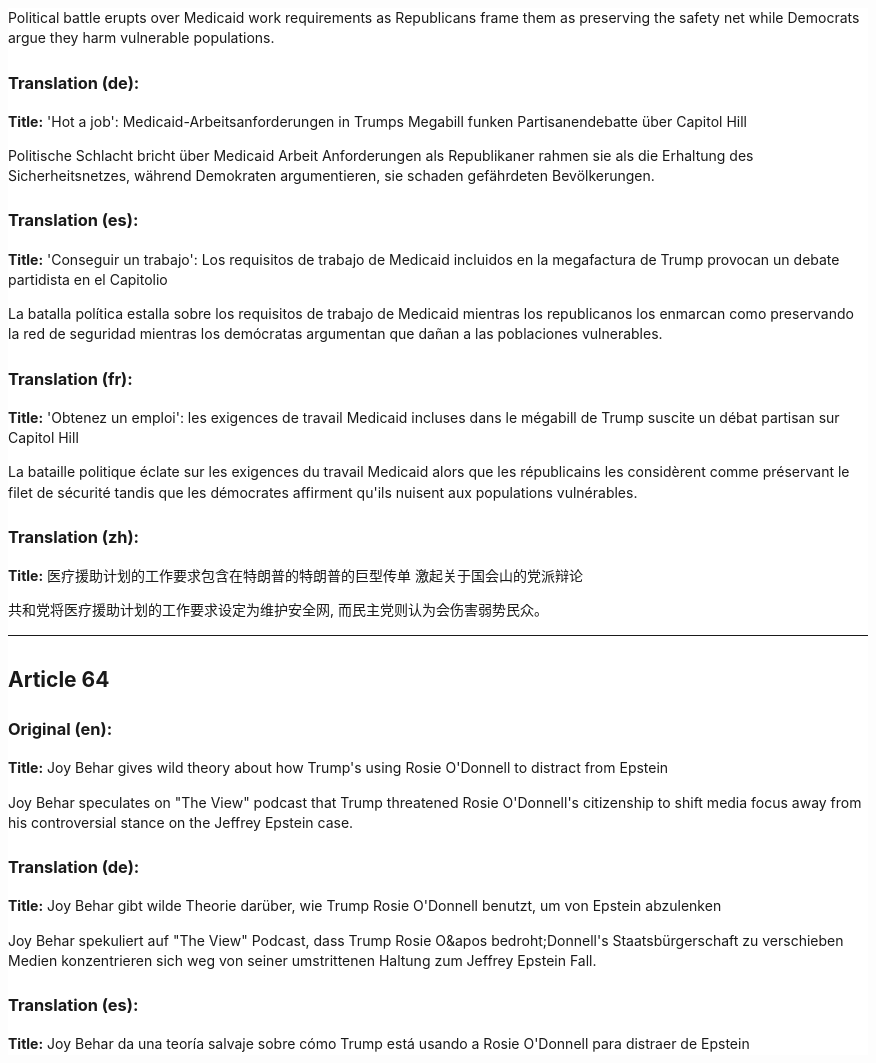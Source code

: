 Political battle erupts over Medicaid work requirements as Republicans frame them as preserving the safety net while Democrats argue they harm vulnerable populations.

### Translation (de):
**Title:** 'Hot a job': Medicaid-Arbeitsanforderungen in Trumps Megabill funken Partisanendebatte über Capitol Hill

Politische Schlacht bricht über Medicaid Arbeit Anforderungen als Republikaner rahmen sie als die Erhaltung des Sicherheitsnetzes, während Demokraten argumentieren, sie schaden gefährdeten Bevölkerungen.

### Translation (es):
**Title:** 'Conseguir un trabajo': Los requisitos de trabajo de Medicaid incluidos en la megafactura de Trump provocan un debate partidista en el Capitolio

La batalla política estalla sobre los requisitos de trabajo de Medicaid mientras los republicanos los enmarcan como preservando la red de seguridad mientras los demócratas argumentan que dañan a las poblaciones vulnerables.

### Translation (fr):
**Title:** 'Obtenez un emploi': les exigences de travail Medicaid incluses dans le mégabill de Trump suscite un débat partisan sur Capitol Hill

La bataille politique éclate sur les exigences du travail Medicaid alors que les républicains les considèrent comme préservant le filet de sécurité tandis que les démocrates affirment qu'ils nuisent aux populations vulnérables.

### Translation (zh):
**Title:** 医疗援助计划的工作要求包含在特朗普的特朗普的巨型传单 激起关于国会山的党派辩论

共和党将医疗援助计划的工作要求设定为维护安全网, 而民主党则认为会伤害弱势民众。

---

## Article 64
### Original (en):
**Title:** Joy Behar gives wild theory about how Trump's using Rosie O'Donnell to distract from Epstein

Joy Behar speculates on &quot;The View&quot; podcast that Trump threatened Rosie O&apos;Donnell&apos;s citizenship to shift media focus away from his controversial stance on the Jeffrey Epstein case.

### Translation (de):
**Title:** Joy Behar gibt wilde Theorie darüber, wie Trump Rosie O'Donnell benutzt, um von Epstein abzulenken

Joy Behar spekuliert auf &quot;The View&quot; Podcast, dass Trump Rosie O&apos bedroht;Donnell&apos;s Staatsbürgerschaft zu verschieben Medien konzentrieren sich weg von seiner umstrittenen Haltung zum Jeffrey Epstein Fall.

### Translation (es):
**Title:** Joy Behar da una teoría salvaje sobre cómo Trump está usando a Rosie O'Donnell para distraer de Epstein
